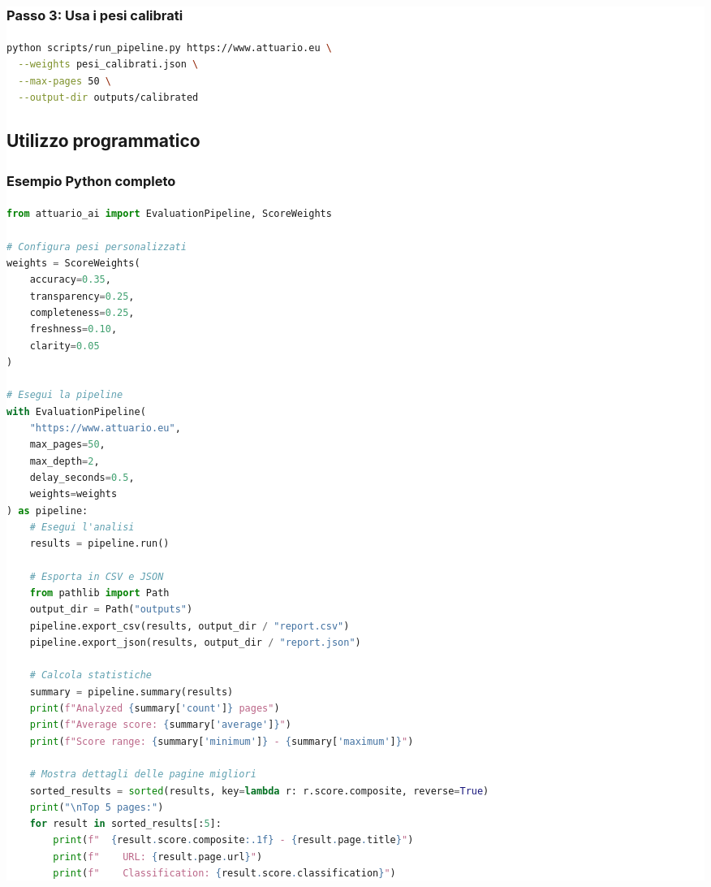 ### Passo 3: Usa i pesi calibrati

```bash
python scripts/run_pipeline.py https://www.attuario.eu \
  --weights pesi_calibrati.json \
  --max-pages 50 \
  --output-dir outputs/calibrated
```

## Utilizzo programmatico

### Esempio Python completo

```python
from attuario_ai import EvaluationPipeline, ScoreWeights

# Configura pesi personalizzati
weights = ScoreWeights(
    accuracy=0.35,
    transparency=0.25,
    completeness=0.25,
    freshness=0.10,
    clarity=0.05
)

# Esegui la pipeline
with EvaluationPipeline(
    "https://www.attuario.eu",
    max_pages=50,
    max_depth=2,
    delay_seconds=0.5,
    weights=weights
) as pipeline:
    # Esegui l'analisi
    results = pipeline.run()
    
    # Esporta in CSV e JSON
    from pathlib import Path
    output_dir = Path("outputs")
    pipeline.export_csv(results, output_dir / "report.csv")
    pipeline.export_json(results, output_dir / "report.json")
    
    # Calcola statistiche
    summary = pipeline.summary(results)
    print(f"Analyzed {summary['count']} pages")
    print(f"Average score: {summary['average']}")
    print(f"Score range: {summary['minimum']} - {summary['maximum']}")
    
    # Mostra dettagli delle pagine migliori
    sorted_results = sorted(results, key=lambda r: r.score.composite, reverse=True)
    print("\nTop 5 pages:")
    for result in sorted_results[:5]:
        print(f"  {result.score.composite:.1f} - {result.page.title}")
        print(f"    URL: {result.page.url}")
        print(f"    Classification: {result.score.classification}")
```

